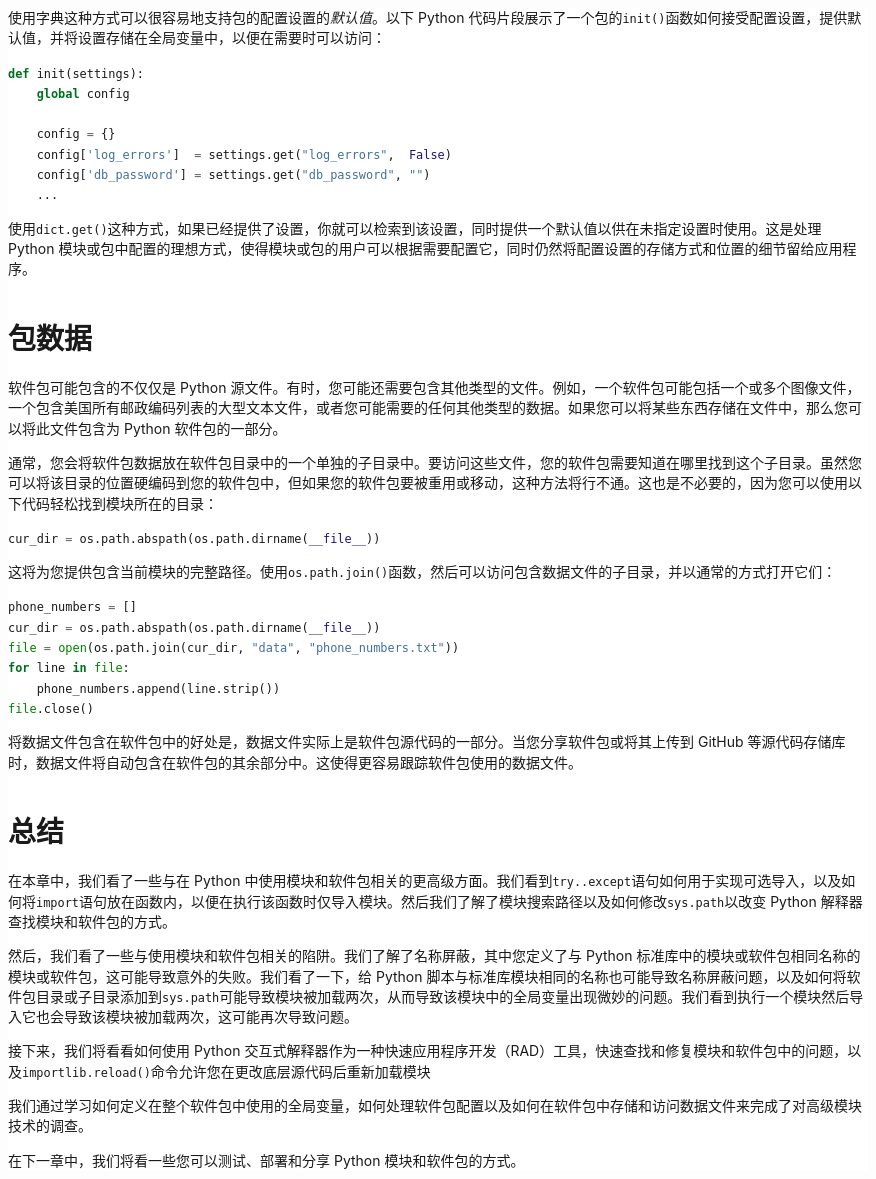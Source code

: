 使用字典这种方式可以很容易地支持包的配置设置的*默认值*。以下 Python 代码片段展示了一个包的`init()`函数如何接受配置设置，提供默认值，并将设置存储在全局变量中，以便在需要时可以访问：

```py
def init(settings):
    global config

    config = {}
    config['log_errors']  = settings.get("log_errors",  False)
    config['db_password'] = settings.get("db_password", "")
    ...
```

使用`dict.get()`这种方式，如果已经提供了设置，你就可以检索到该设置，同时提供一个默认值以供在未指定设置时使用。这是处理 Python 模块或包中配置的理想方式，使得模块或包的用户可以根据需要配置它，同时仍然将配置设置的存储方式和位置的细节留给应用程序。

# 包数据

软件包可能包含的不仅仅是 Python 源文件。有时，您可能还需要包含其他类型的文件。例如，一个软件包可能包括一个或多个图像文件，一个包含美国所有邮政编码列表的大型文本文件，或者您可能需要的任何其他类型的数据。如果您可以将某些东西存储在文件中，那么您可以将此文件包含为 Python 软件包的一部分。

通常，您会将软件包数据放在软件包目录中的一个单独的子目录中。要访问这些文件，您的软件包需要知道在哪里找到这个子目录。虽然您可以将该目录的位置硬编码到您的软件包中，但如果您的软件包要被重用或移动，这种方法将行不通。这也是不必要的，因为您可以使用以下代码轻松找到模块所在的目录：

```py
cur_dir = os.path.abspath(os.path.dirname(__file__))
```

这将为您提供包含当前模块的完整路径。使用`os.path.join()`函数，然后可以访问包含数据文件的子目录，并以通常的方式打开它们：

```py
phone_numbers = []
cur_dir = os.path.abspath(os.path.dirname(__file__))
file = open(os.path.join(cur_dir, "data", "phone_numbers.txt"))
for line in file:
    phone_numbers.append(line.strip())
file.close()
```

将数据文件包含在软件包中的好处是，数据文件实际上是软件包源代码的一部分。当您分享软件包或将其上传到 GitHub 等源代码存储库时，数据文件将自动包含在软件包的其余部分中。这使得更容易跟踪软件包使用的数据文件。

# 总结

在本章中，我们看了一些与在 Python 中使用模块和软件包相关的更高级方面。我们看到`try..except`语句如何用于实现可选导入，以及如何将`import`语句放在函数内，以便在执行该函数时仅导入模块。然后我们了解了模块搜索路径以及如何修改`sys.path`以改变 Python 解释器查找模块和软件包的方式。

然后，我们看了一些与使用模块和软件包相关的陷阱。我们了解了名称屏蔽，其中您定义了与 Python 标准库中的模块或软件包相同名称的模块或软件包，这可能导致意外的失败。我们看了一下，给 Python 脚本与标准库模块相同的名称也可能导致名称屏蔽问题，以及如何将软件包目录或子目录添加到`sys.path`可能导致模块被加载两次，从而导致该模块中的全局变量出现微妙的问题。我们看到执行一个模块然后导入它也会导致该模块被加载两次，这可能再次导致问题。

接下来，我们将看看如何使用 Python 交互式解释器作为一种快速应用程序开发（RAD）工具，快速查找和修复模块和软件包中的问题，以及`importlib.reload()`命令允许您在更改底层源代码后重新加载模块

我们通过学习如何定义在整个软件包中使用的全局变量，如何处理软件包配置以及如何在软件包中存储和访问数据文件来完成了对高级模块技术的调查。

在下一章中，我们将看一些您可以测试、部署和分享 Python 模块和软件包的方式。
